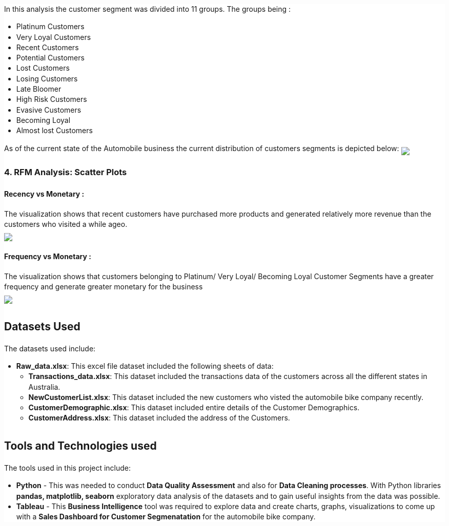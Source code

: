 In this analysis the customer segment was divided into 11 groups. The groups being : 
- Platinum Customers
- Very Loyal Customers
- Recent Customers
- Potential Customers
- Lost Customers
- Losing Customers
- Late Bloomer
- High Risk Customers
- Evasive Customers
- Becoming Loyal
- Almost lost Customers

As of the current state of the Automobile business the current distribution of customers segments is depicted below:
<img src="data%20visualization/Customer%20Segment%20Distribution.PNG" height="400" align="middle">

### 4. RFM Analysis: Scatter Plots
#### Recency vs Monetary :
The visualization shows that recent customers have purchased more products and generated relatively more revenue than the customers who visited a while ageo.<br>
<img src="data%20visualization/Recency%20vs%20Monetary.PNG" height="400" align="middle"><br>

#### Frequency vs Monetary : 
The visualization shows that customers belonging to Platinum/ Very Loyal/ Becoming Loyal Customer Segments have a greater frequency and generate greater monetary for the business<br>
<img src="data%20visualization/Frequency%20vs%20Monetary.PNG" height="400" align="middle"><br>

## Datasets Used
The datasets used include:
- __Raw_data.xlsx__: This excel file dataset included the following sheets of data:
  -  __Transactions_data.xlsx__: This dataset included the transactions data of the customers across all the different states in Australia.
  -  __NewCustomerList.xlsx__: This dataset included the new customers who visted the automobile bike company recently.
  -  __CustomerDemographic.xlsx__: This dataset included entire details of the Customer Demographics.
  -  __CustomerAddress.xlsx__: This dataset included the address of the Customers.


## Tools and Technologies used
The tools used in this project include:
- __Python__ - This was needed to conduct <b>Data Quality Assessment</b> and also for <b>Data Cleaning processes</b>. With Python libraries <b>pandas, matplotlib, seaborn</b> exploratory data analysis of the datasets and to gain useful insights from the data was possible.
- __Tableau__ - This <b>Business Intelligence</b> tool was required to explore data and create charts, graphs, visualizations to come up with a <b>Sales Dashboard for Customer Segmenatation</b> for the automobile bike company.
